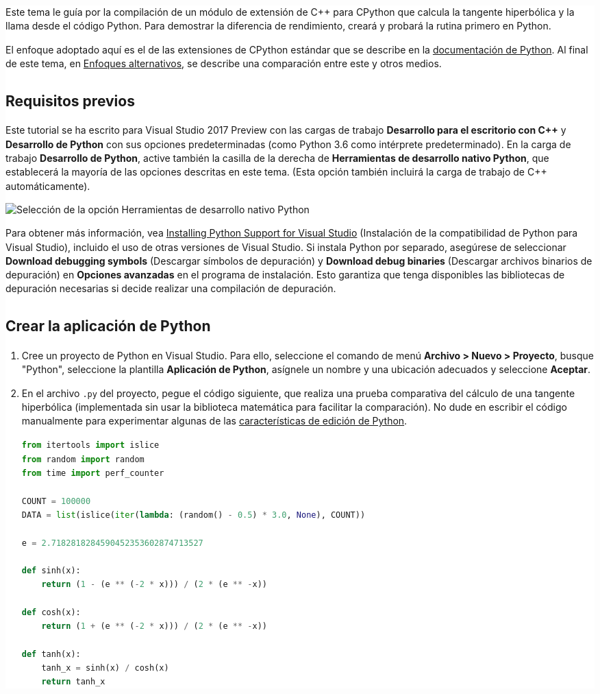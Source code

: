 Este tema le guía por la compilación de un módulo de extensión de C++ para CPython que calcula la tangente hiperbólica y la llama desde el código Python. Para demostrar la diferencia de rendimiento, creará y probará la rutina primero en Python.

El enfoque adoptado aquí es el de las extensiones de CPython estándar que se describe en la [documentación de Python](https://docs.python.org/e/c-api/). Al final de este tema, en [Enfoques alternativos](#alternative-approaches), se describe una comparación entre este y otros medios.

## <a name="prerequisites"></a>Requisitos previos

Este tutorial se ha escrito para Visual Studio 2017 Preview con las cargas de trabajo **Desarrollo para el escritorio con C++** y **Desarrollo de Python** con sus opciones predeterminadas (como Python 3.6 como intérprete predeterminado). En la carga de trabajo **Desarrollo de Python**, active también la casilla de la derecha de **Herramientas de desarrollo nativo Python**, que establecerá la mayoría de las opciones descritas en este tema. (Esta opción también incluirá la carga de trabajo de C++ automáticamente).

![Selección de la opción Herramientas de desarrollo nativo Python](media/cpp-install-native.png)

Para obtener más información, vea [Installing Python Support for Visual Studio](installation.md) (Instalación de la compatibilidad de Python para Visual Studio), incluido el uso de otras versiones de Visual Studio. Si instala Python por separado, asegúrese de seleccionar **Download debugging symbols** (Descargar símbolos de depuración) y **Download debug binaries** (Descargar archivos binarios de depuración) en **Opciones avanzadas** en el programa de instalación. Esto garantiza que tenga disponibles las bibliotecas de depuración necesarias si decide realizar una compilación de depuración.

## <a name="create-the-python-application"></a>Crear la aplicación de Python

1. Cree un proyecto de Python en Visual Studio. Para ello, seleccione el comando de menú **Archivo > Nuevo > Proyecto**, busque "Python", seleccione la plantilla **Aplicación de Python**, asígnele un nombre y una ubicación adecuados y seleccione **Aceptar**.

1. En el archivo `.py` del proyecto, pegue el código siguiente, que realiza una prueba comparativa del cálculo de una tangente hiperbólica (implementada sin usar la biblioteca matemática para facilitar la comparación). No dude en escribir el código manualmente para experimentar algunas de las [características de edición de Python](code-editing.md).

    ```python
    from itertools import islice
    from random import random
    from time import perf_counter

    COUNT = 100000
    DATA = list(islice(iter(lambda: (random() - 0.5) * 3.0, None), COUNT))

    e = 2.7182818284590452353602874713527

    def sinh(x):
        return (1 - (e ** (-2 * x))) / (2 * (e ** -x))

    def cosh(x):
        return (1 + (e ** (-2 * x))) / (2 * (e ** -x))

    def tanh(x):
        tanh_x = sinh(x) / cosh(x)
        return tanh_x
